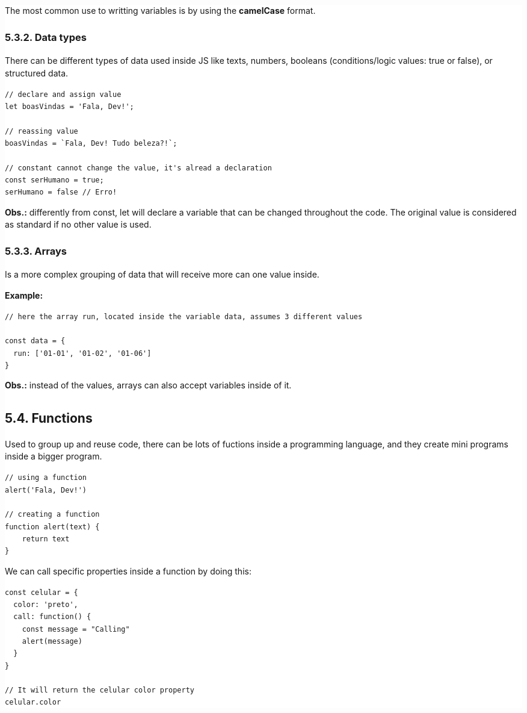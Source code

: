 The most common use to writting variables is by using the **camelCase** format.

### 5.3.2. Data types

There can be different types of data used inside JS like texts, numbers, booleans (conditions/logic values: true or false), or structured data.

```JS
// declare and assign value
let boasVindas = 'Fala, Dev!';

// reassing value
boasVindas = `Fala, Dev! Tudo beleza?!`;

// constant cannot change the value, it's alread a declaration
const serHumano = true;
serHumano = false // Erro!
```

**Obs.:** differently from const, let will declare a variable that can be changed throughout the code. The original value is considered as standard if no other value is used.

### 5.3.3. Arrays
Is a more complex grouping of data that will receive more can one value inside.

**Example:**
```JS
// here the array run, located inside the variable data, assumes 3 different values

const data = {
  run: ['01-01', '01-02', '01-06']
}
```

**Obs.:** instead of the values, arrays can also accept variables inside of it.

## 5.4. Functions

Used to group up and reuse code, there can be lots of fuctions inside a programming language, and they create mini programs inside a bigger program.

```JS
// using a function
alert('Fala, Dev!')

// creating a function
function alert(text) {
	return text
}
```

We can call specific properties inside a function by doing this:

```JS
const celular = {
  color: 'preto',
  call: function() {
    const message = "Calling"
    alert(message)
  }
}

// It will return the celular color property
celular.color
```
